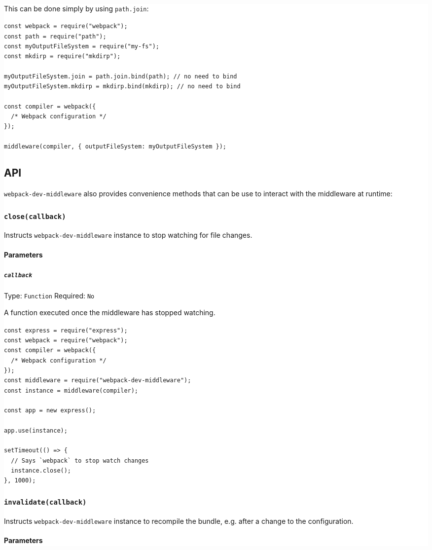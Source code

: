 This can be done simply by using `path.join`:

    const webpack = require("webpack");
    const path = require("path");
    const myOutputFileSystem = require("my-fs");
    const mkdirp = require("mkdirp");

    myOutputFileSystem.join = path.join.bind(path); // no need to bind
    myOutputFileSystem.mkdirp = mkdirp.bind(mkdirp); // no need to bind

    const compiler = webpack({
      /* Webpack configuration */
    });

    middleware(compiler, { outputFileSystem: myOutputFileSystem });

API
---

`webpack-dev-middleware` also provides convenience methods that can be use to interact with the middleware at runtime:

### `close(callback)`

Instructs `webpack-dev-middleware` instance to stop watching for file changes.

#### Parameters

##### `callback`

Type: `Function` Required: `No`

A function executed once the middleware has stopped watching.

    const express = require("express");
    const webpack = require("webpack");
    const compiler = webpack({
      /* Webpack configuration */
    });
    const middleware = require("webpack-dev-middleware");
    const instance = middleware(compiler);

    const app = new express();

    app.use(instance);

    setTimeout(() => {
      // Says `webpack` to stop watch changes
      instance.close();
    }, 1000);

### `invalidate(callback)`

Instructs `webpack-dev-middleware` instance to recompile the bundle, e.g. after a change to the configuration.

#### Parameters

